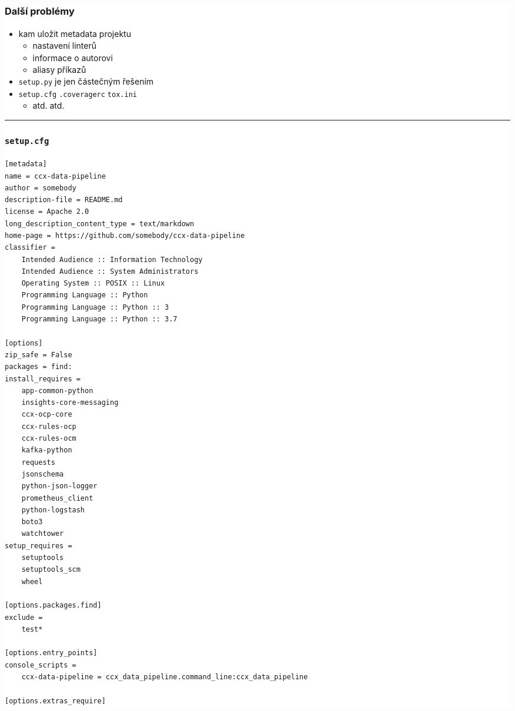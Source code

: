 
### Další problémy

* kam uložit metadata projektu
    - nastavení linterů
    - informace o autorovi
    - aliasy příkazů
* `setup.py` je jen částečným řešením
* `setup.cfg`
    `.coveragerc`
    `tox.ini`
    - atd. atd.

---

### `setup.cfg`

```
[metadata]
name = ccx-data-pipeline
author = somebody
description-file = README.md
license = Apache 2.0
long_description_content_type = text/markdown
home-page = https://github.com/somebody/ccx-data-pipeline
classifier =
    Intended Audience :: Information Technology
    Intended Audience :: System Administrators
    Operating System :: POSIX :: Linux
    Programming Language :: Python
    Programming Language :: Python :: 3
    Programming Language :: Python :: 3.7

[options]
zip_safe = False
packages = find:
install_requires =
    app-common-python
    insights-core-messaging
    ccx-ocp-core
    ccx-rules-ocp
    ccx-rules-ocm
    kafka-python
    requests
    jsonschema
    python-json-logger
    prometheus_client
    python-logstash
    boto3
    watchtower
setup_requires =
    setuptools
    setuptools_scm
    wheel

[options.packages.find]
exclude =
    test*

[options.entry_points]
console_scripts =
    ccx-data-pipeline = ccx_data_pipeline.command_line:ccx_data_pipeline

[options.extras_require]
```